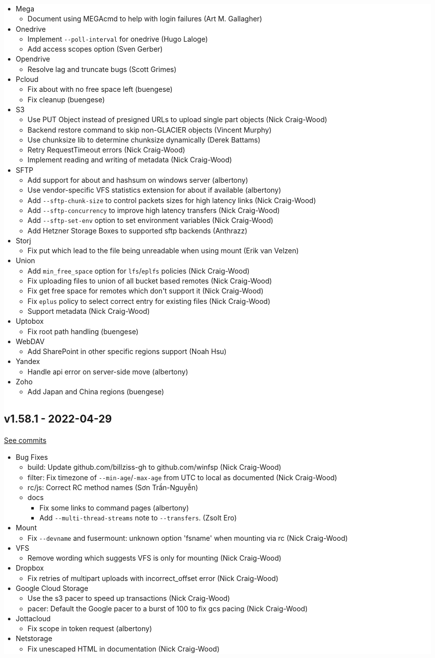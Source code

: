 * Mega
    * Document using MEGAcmd to help with login failures (Art M. Gallagher)
* Onedrive
    * Implement `--poll-interval` for onedrive (Hugo Laloge)
    * Add access scopes option (Sven Gerber)
* Opendrive
    * Resolve lag and truncate bugs (Scott Grimes)
* Pcloud
    * Fix about with no free space left (buengese)
    * Fix cleanup (buengese)
* S3
    * Use PUT Object instead of presigned URLs to upload single part objects (Nick Craig-Wood)
    * Backend restore command to skip non-GLACIER objects (Vincent Murphy)
    * Use chunksize lib to determine chunksize dynamically (Derek Battams)
    * Retry RequestTimeout errors (Nick Craig-Wood)
    * Implement reading and writing of metadata (Nick Craig-Wood)
* SFTP
    * Add support for about and hashsum on windows server (albertony)
    * Use vendor-specific VFS statistics extension for about if available (albertony)
    * Add `--sftp-chunk-size` to control packets sizes for high latency links (Nick Craig-Wood)
    * Add `--sftp-concurrency` to improve high latency transfers (Nick Craig-Wood)
    * Add `--sftp-set-env` option to set environment variables (Nick Craig-Wood)
    * Add Hetzner Storage Boxes to supported sftp backends (Anthrazz)
* Storj
    * Fix put which lead to the file being unreadable when using mount (Erik van Velzen)
* Union
    * Add `min_free_space` option for `lfs`/`eplfs` policies (Nick Craig-Wood)
    * Fix uploading files to union of all bucket based remotes (Nick Craig-Wood)
    * Fix get free space for remotes which don't support it (Nick Craig-Wood)
    * Fix `eplus` policy to select correct entry for existing files (Nick Craig-Wood)
    * Support metadata (Nick Craig-Wood)
* Uptobox
    * Fix root path handling (buengese)
* WebDAV
    * Add SharePoint in other specific regions support (Noah Hsu)
* Yandex
    * Handle api error on server-side move (albertony)
* Zoho
    * Add Japan and China regions (buengese)

## v1.58.1 - 2022-04-29

[See commits](https://github.com/rclone/rclone/compare/v1.58.0...v1.58.1)

* Bug Fixes
    * build: Update github.com/billziss-gh to github.com/winfsp (Nick Craig-Wood)
    * filter: Fix timezone of `--min-age`/`-max-age` from UTC to local as documented (Nick Craig-Wood)
    * rc/js: Correct RC method names (Sơn Trần-Nguyễn)
    * docs
        * Fix some links to command pages (albertony)
        * Add `--multi-thread-streams` note to `--transfers`. (Zsolt Ero)
* Mount
    * Fix `--devname` and fusermount: unknown option 'fsname' when mounting via rc (Nick Craig-Wood)
* VFS
    * Remove wording which suggests VFS is only for mounting (Nick Craig-Wood)
* Dropbox
    * Fix retries of multipart uploads with incorrect_offset error (Nick Craig-Wood)
* Google Cloud Storage
    * Use the s3 pacer to speed up transactions (Nick Craig-Wood)
    * pacer: Default the Google pacer to a burst of 100 to fix gcs pacing (Nick Craig-Wood)
* Jottacloud
    * Fix scope in token request (albertony)
* Netstorage
    * Fix unescaped HTML in documentation (Nick Craig-Wood)